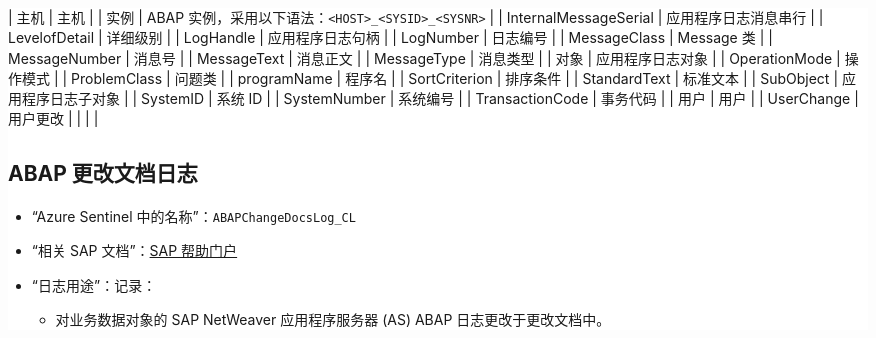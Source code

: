 | 主机                  | 主机                           |
| 实例              | ABAP 实例，采用以下语法：`<HOST>_<SYSID>_<SYSNR>`              |
| InternalMessageSerial | 应用程序日志消息串行 |
| LevelofDetail         | 详细级别                |
| LogHandle             | 应用程序日志句柄         |
| LogNumber             | 日志编号                     |
| MessageClass          | Message 类                  |
| MessageNumber         | 消息号                 |
| MessageText           | 消息正文                   |
| MessageType           | 消息类型                   |
| 对象                | 应用程序日志对象         |
| OperationMode         | 操作模式                 |
| ProblemClass          | 问题类                  |
| programName           | 程序名                   |
| SortCriterion         | 排序条件                 |
| StandardText          | 标准文本                  |
| SubObject             | 应用程序日志子对象     |
| SystemID              | 系统 ID                      |
| SystemNumber          | 系统编号                  |
| TransactionCode       | 事务代码               |
| 用户                  | 用户                           |
| UserChange            | 用户更改                    |
| | |



## <a name="abap-change-documents-log"></a>ABAP 更改文档日志

- “Azure Sentinel 中的名称”：`ABAPChangeDocsLog_CL`

- “相关 SAP 文档”：[SAP 帮助门户](https://help.sap.com/viewer/6f51f5216c4b10149358d088a0b7029c/7.01.22/en-US/b8686150ed102f1ae10000000a44176f.html)

- “日志用途”：记录：

    - 对业务数据对象的 SAP NetWeaver 应用程序服务器 (AS) ABAP 日志更改于更改文档中。

